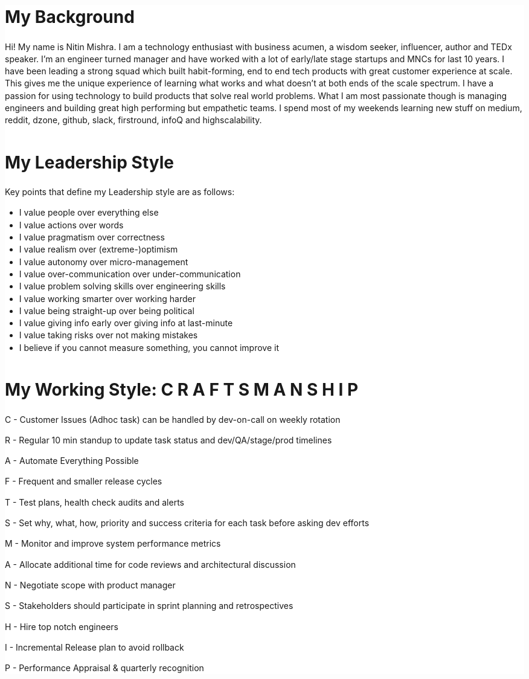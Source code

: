 <h1 id="my-background">My Background</h1>
<p>Hi! My name is Nitin Mishra. I am a technology enthusiast with business acumen, a wisdom seeker, influencer, author and TEDx speaker. I’m an engineer turned manager and have worked with a lot of early/late stage startups and MNCs for last 10 years. I have been leading a strong squad which built habit-forming, end to end tech products with great customer experience at scale. This gives me the unique experience of learning what works and what doesn’t at both ends of the scale spectrum. I have a passion for using technology to build products that solve real world problems. What I am most passionate though is managing engineers and building great high performing but empathetic teams. I spend most of my weekends learning new stuff on medium, reddit, dzone, github, slack, firstround, infoQ and highscalability.</p>

<h1 id="my-leadership-style">My Leadership Style</h1>
<p>Key points that define my Leadership style are as follows:</p>

<ul>
  <li>I value people over everything else</li>
  <li>I value actions over words</li>
  <li>I value pragmatism over correctness</li>
  <li>I value realism over (extreme-)optimism</li>
  <li>I value autonomy over micro-management</li>
  <li>I value over-communication over under-communication</li>
  <li>I value problem solving skills over engineering skills</li>
  <li>I value working smarter over working harder</li>
  <li>I value being straight-up over being political</li>
  <li>I value giving info early over giving info at last-minute</li>
  <li>I value taking risks over not making mistakes</li>
  <li>I believe if you cannot measure something, you cannot improve it</li>
</ul>

<h1 id="my-working-style-c-r-a-f-t-s-m-a-n-s-h-i-p">My Working Style: C R A F T S M A N S H I P</h1>

<p>C - Customer Issues (Adhoc task) can be handled by dev-on-call on weekly rotation</p>

<p>R - Regular 10 min standup to update task status and dev/QA/stage/prod timelines</p>

<p>A - Automate Everything Possible</p>

<p>F - Frequent and smaller release cycles</p>

<p>T - Test plans, health check audits and alerts</p>

<p>S - Set why, what, how, priority and success criteria for each task before asking dev efforts</p>

<p>M - Monitor and improve system performance metrics</p>

<p>A - Allocate additional time for code reviews and architectural discussion</p>

<p>N - Negotiate scope with product manager</p>

<p>S - Stakeholders should participate in sprint planning and retrospectives</p>

<p>H - Hire top notch engineers</p>

<p>I - Incremental Release plan to avoid rollback</p>

<p>P - Performance Appraisal &amp; quarterly recognition</p>
